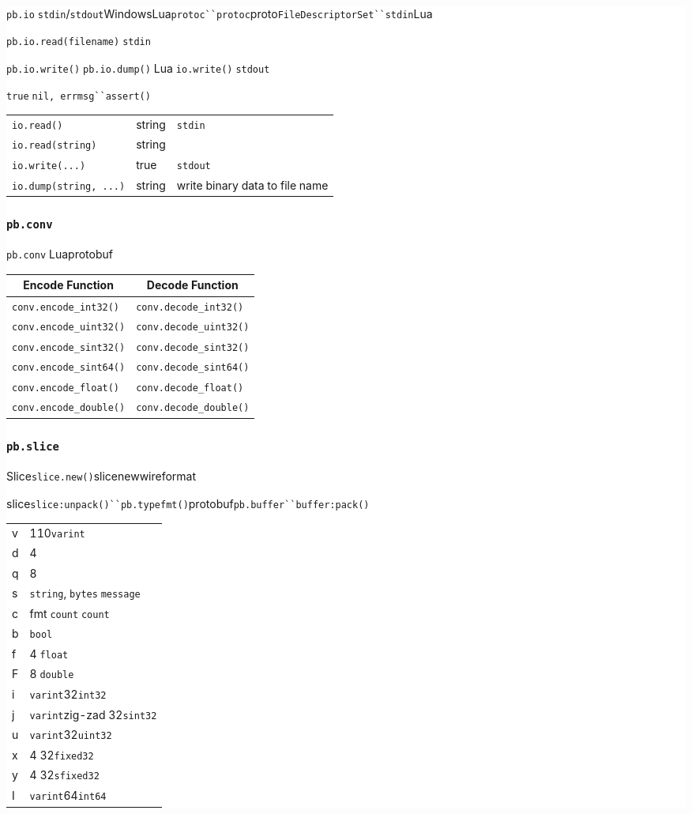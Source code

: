 `pb.io`  `stdin`/`stdout`WindowsLua`protoc``protoc`proto`FileDescriptorSet``stdin`Lua

 `pb.io.read(filename)`  `stdin` 

`pb.io.write()`  `pb.io.dump()` Lua `io.write()` `stdout`

`true` `nil, errmsg``assert()`

|             |     |                                           |
| --------------- | ------- | --------------------------------------------- |
| `io.read()`            | string  |  `stdin` |
| `io.read(string)`      | string  |      |
| `io.write(...)`        | true    |  `stdout` |
| `io.dump(string, ...)` | string  | write binary data to file name      |

### `pb.conv` 

`pb.conv` Luaprotobuf

| Encode Function        | Decode Function        |
| ---------------------- | ---------------------- |
| `conv.encode_int32()`  | `conv.decode_int32()`  |
| `conv.encode_uint32()` | `conv.decode_uint32()` |
| `conv.encode_sint32()` | `conv.decode_sint32()` |
| `conv.encode_sint64()` | `conv.decode_sint64()` |
| `conv.encode_float()`  | `conv.decode_float()`  |
| `conv.encode_double()` | `conv.decode_double()` |

### `pb.slice` 

Slice`slice.new()`slicenewwireformat

slice`slice:unpack()``pb.typefmt()`protobuf`pb.buffer``buffer:pack()`

|  |                                                                    |
| ------   | ------------------------------------------------------------           |
| v        | 110`varint`                      |
| d        | 4                                                |
| q        | 8                                                |
| s        |  `string`, `bytes`  `message`  |
| c        | fmt `count` `count`    |
| b        | `bool`                                                       |
| f        | 4 `float`                                              |
| F        | 8 `double`                                             |
| i        | `varint`32`int32`                                    |
| j        | `varint`zig-zad 32`sint32`                     |
| u        | `varint`32`uint32`                                   |
| x        | 4 32`fixed32`                                      |
| y        | 4 32`sfixed32`                                     |
| I        | `varint`64`int64`                                    |